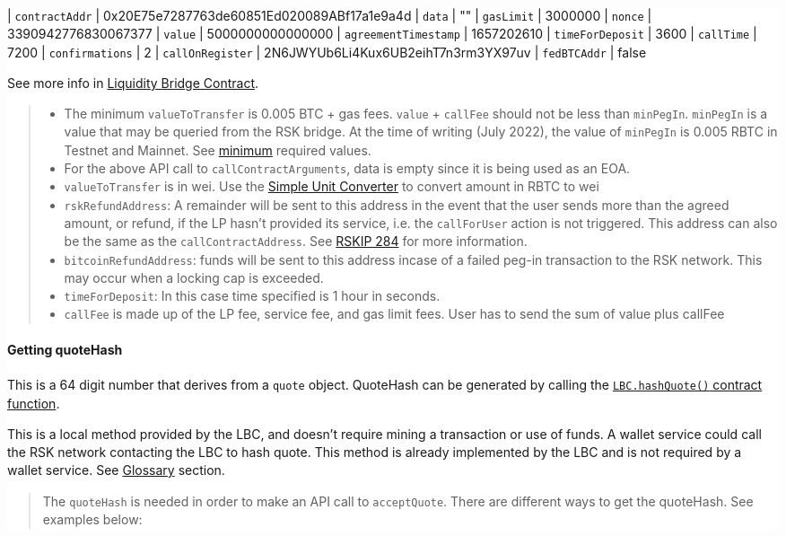 | `contractAddr`     | 0x20E75e7287763de60851Ed020089ABf17a1e9a4d
| `data`     | ""
| `gasLimit`     | 3000000
| `nonce`     | 3390942776830067377
| `value`     | 5000000000000000
| `agreementTimestamp`     | 1657202610
| `timeForDeposit`     | 3600
| `callTime`     | 7200
| `confirmations`    | 2
| `callOnRegister`     | 2N6JWYUb6Li4Kux6UB2eihT7n3rm3YX97uv
| `fedBTCAddr`    | false

See more info in [Liquidity Bridge Contract](/guides/flyover/design-architecture#liquidity-bridge-contract-lbc).

> - The minimum `valueToTransfer` is 0.005 BTC + gas fees. `value` + `callFee` should not be less than `minPegIn`. `minPegIn` is a value that may be queried from the RSK bridge. At the time of writing (July 2022), the value of `minPegIn` is 0.005 RBTC in Testnet and Mainnet. See [minimum](https://developers.rsk.co/rsk/architecture/powpeg/#peg-in-and-peg-out-finality) required values.
> - For the above API call to `callContractArguments`, data is empty since it is being used as an EOA.
> - `valueToTransfer` is in wei. Use the [Simple Unit Converter](https://eth-converter.com/) to convert amount in RBTC to wei
> - `rskRefundAddress`: A remainder will be sent to this address in the event that the user sends more than the agreed amount, or refund, if the LP hasn’t provided its service, i.e. the `callForUser` action is not triggered. This address can also be the same as the `callContractAddress`. See [RSKIP 284](https://github.com/rsksmart/RSKIPs/blob/master/IPs/RSKIP284.md) for more information.
> - `bitcoinRefundAddress`: funds will be sent to this address incase of a failed peg-in transaction to the RSK network. This may occur when a locking cap is exceeded.
> - `timeForDeposit`: In this case time specified is 1 hour in seconds.
> - `callFee` is made up of the LP fee, service fee, and gas limit fees. User has to send the sum of value plus callFee

#### Getting quoteHash

This is a 64 digit number that derives from a `quote` object. QuoteHash can be generated by calling the [`LBC.hashQuote()` contract function](https://github.com/rsksmart/liquidity-bridge-contract/blob/8dec3edfb8e27d87207edf8f5c477687baae606f/contracts/LiquidityBridgeContract.sol#L375).

This is a local method provided by the LBC, and doesn’t require mining a transaction or use of funds. A wallet service could call the RSK network contacting the LBC to hash quote. This method is already implemented by the LBC and is not required by a wallet service. See [Glossary](/guides/flyover/glossary/) section.

> The `quoteHash` is needed in order to make an API call to `acceptQuote`. There are different ways to get the quoteHash. See examples below:
